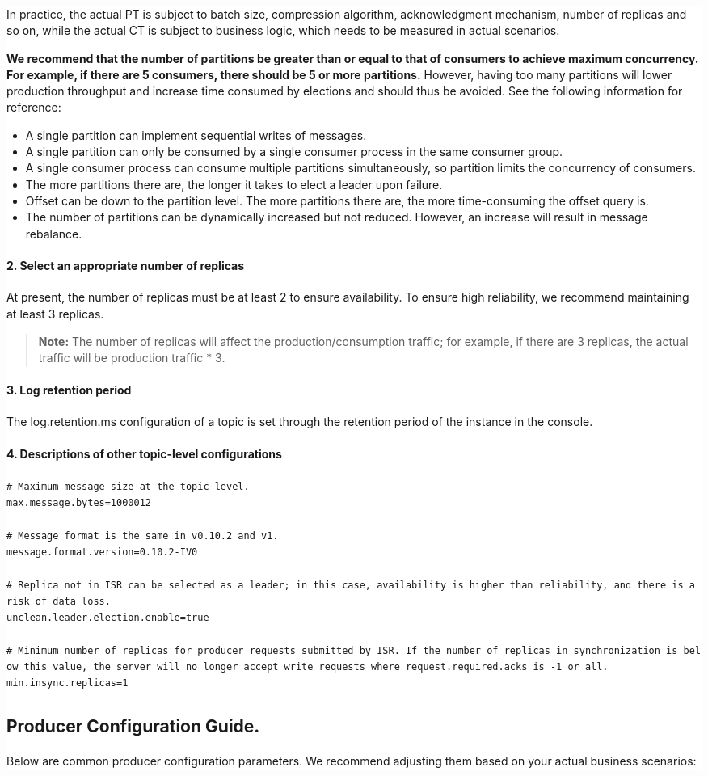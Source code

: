 In practice, the actual PT is subject to batch size, compression algorithm, acknowledgment mechanism, number of replicas and so on, while the actual CT is subject to business logic, which needs to be measured in actual scenarios.

**We recommend that the number of partitions be greater than or equal to that of consumers to achieve maximum concurrency. For example, if there are 5 consumers, there should be 5 or more partitions.** However, having too many partitions will lower production throughput and increase time consumed by elections and should thus be avoided. See the following information for reference:
- A single partition can implement sequential writes of messages.
- A single partition can only be consumed by a single consumer process in the same consumer group.
- A single consumer process can consume multiple partitions simultaneously, so partition limits the concurrency of consumers.
- The more partitions there are, the longer it takes to elect a leader upon failure.
- Offset can be down to the partition level. The more partitions there are, the more time-consuming the offset query is.
- The number of partitions can be dynamically increased but not reduced. However, an increase will result in message rebalance.

#### 2. Select an appropriate number of replicas

At present, the number of replicas must be at least 2 to ensure availability. To ensure high reliability, we recommend maintaining at least 3 replicas.
>**Note:** The number of replicas will affect the production/consumption traffic; for example, if there are 3 replicas, the actual traffic will be production traffic * 3.

#### 3. Log retention period

The log.retention.ms configuration of a topic is set through the retention period of the instance in the console.

#### 4. Descriptions of other topic-level configurations
```
# Maximum message size at the topic level.
max.message.bytes=1000012

# Message format is the same in v0.10.2 and v1.
message.format.version=0.10.2-IV0

# Replica not in ISR can be selected as a leader; in this case, availability is higher than reliability, and there is a risk of data loss.
unclean.leader.election.enable=true

# Minimum number of replicas for producer requests submitted by ISR. If the number of replicas in synchronization is below this value, the server will no longer accept write requests where request.required.acks is -1 or all.
min.insync.replicas=1

```

## Producer Configuration Guide.

Below are common producer configuration parameters. We recommend adjusting them based on your actual business scenarios:
